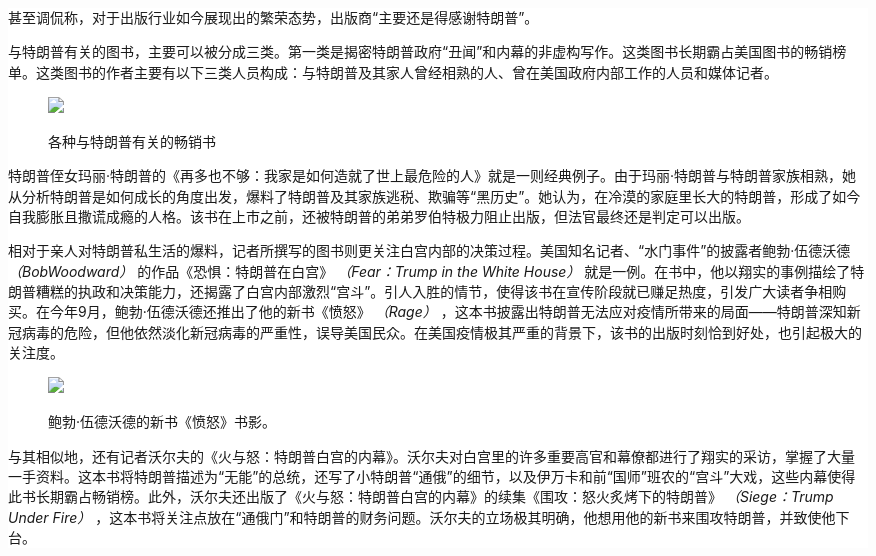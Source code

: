    甚至调侃称，对于出版行业如今展现出的繁荣态势，出版商“主要还是得感谢特朗普”。
  </p>
  <p>
  </p>
  <p>
   与特朗普有关的图书，主要可以被分成三类。第一类是揭密特朗普政府“丑闻”和内幕的非虚构写作。这类图书长期霸占美国图书的畅销榜单。这类图书的作者主要有以下三类人员构成：与特朗普及其家人曾经相熟的人、曾在美国政府内部工作的人员和媒体记者。
  </p>
  <p>
  </p>
  <figure class="image-box dls-image-block dls-media-image">
   <img src="//img.allhistory.com/now/2020-10-04/5f797c23a4188f0001535165.png?imageView2/2/w/800">
    <figcaption class="dls-image-capture dls-capture">
     <p>
      各种与特朗普有关的畅销书
     </p>
    </figcaption>
   </img>
  </figure>
  <p>
   特朗普侄女玛丽·特朗普的《再多也不够：我家是如何造就了世上最危险的人》就是一则经典例子。由于玛丽·特朗普与特朗普家族相熟，她从分析特朗普是如何成长的角度出发，爆料了特朗普及其家族逃税、欺骗等“黑历史”。她认为，在冷漠的家庭里长大的特朗普，形成了如今自我膨胀且撒谎成瘾的人格。该书在上市之前，还被特朗普的弟弟罗伯特极力阻止出版，但法官最终还是判定可以出版。
  </p>
  <p>
  </p>
  <p>
   相对于亲人对特朗普私生活的爆料，记者所撰写的图书则更关注白宫内部的决策过程。美国知名记者、“水门事件”的披露者鲍勃·伍德沃德
   <em>
    （BobWoodward）
   </em>
   的作品《恐惧：特朗普在白宫》
   <em>
    （Fear：Trump in the White House）
   </em>
   就是一例。在书中，他以翔实的事例描绘了特朗普糟糕的执政和决策能力，还揭露了白宫内部激烈“宫斗”。引人入胜的情节，使得该书在宣传阶段就已赚足热度，引发广大读者争相购买。在今年9月，鲍勃·伍德沃德还推出了他的新书《愤怒》
   <em>
    （Rage）
   </em>
   ，这本书披露出特朗普无法应对疫情所带来的局面——特朗普深知新冠病毒的危险，但他依然淡化新冠病毒的严重性，误导美国民众。在美国疫情极其严重的背景下，该书的出版时刻恰到好处，也引起极大的关注度。
  </p>
  <p>
  </p>
  <figure class="image-box dls-image-block dls-media-image">
   <img src="//img.allhistory.com/now/2020-10-04/5f797c54d7f8a70001eefeeb.png?imageView2/2/w/800"/>
   <figcaption class="dls-image-capture dls-capture">
    <p>
     鲍勃·伍德沃德的新书《愤怒》书影。
    </p>
   </figcaption>
  </figure>
  <p>
   与其相似地，还有记者沃尔夫的《火与怒：特朗普白宫的内幕》。沃尔夫对白宫里的许多重要高官和幕僚都进行了翔实的采访，掌握了大量一手资料。这本书将特朗普描述为“无能”的总统，还写了小特朗普“通俄”的细节，以及伊万卡和前“国师”班农的“宫斗”大戏，这些内幕使得此书长期霸占畅销榜。此外，沃尔夫还出版了《火与怒：特朗普白宫的内幕》的续集《围攻：怒火炙烤下的特朗普》
   <em>
    （Siege：Trump Under Fire）
   </em>
   ，这本书将关注点放在“通俄门”和特朗普的财务问题。沃尔夫的立场极其明确，他想用他的新书来围攻特朗普，并致使他下台。
  </p>
  <p>
  </p>
  <p>